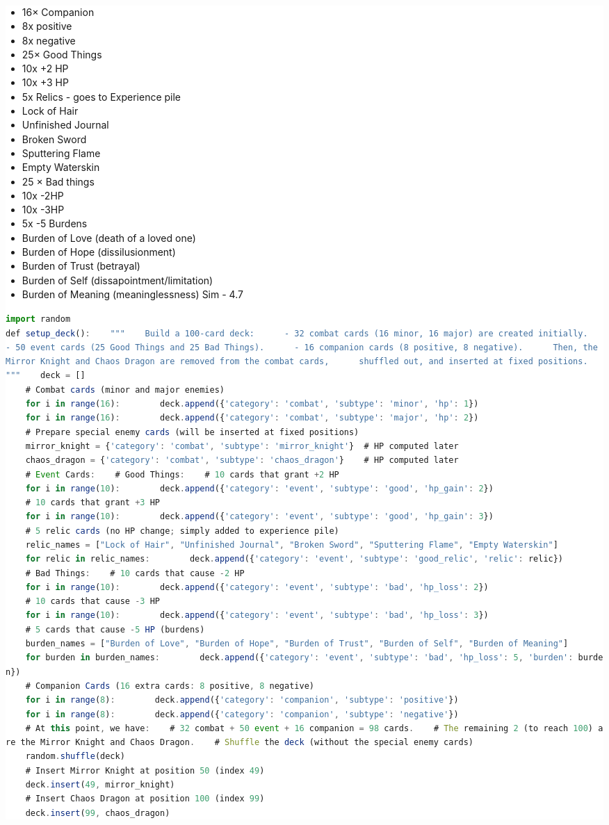 - 16× Companion
- 8x positive
- 8x negative
- 25× Good Things
- 10x +2 HP
- 10x +3 HP
- 5x Relics - goes to Experience pile
- Lock of Hair
- Unfinished Journal
- Broken Sword
- Sputtering Flame
- Empty Waterskin
- 25 × Bad things
- 10x -2HP
- 10x -3HP
- 5x -5 Burdens
- Burden of Love (death of a loved one)
- Burden of Hope (dissilusionment)
- Burden of Trust (betrayal)
- Burden of Self (dissapointment/limitation)
- Burden of Meaning (meaninglessness)
Sim - 4.7

```jsx
import random
def setup_deck():    """    Build a 100-card deck:      - 32 combat cards (16 minor, 16 major) are created initially.      - 50 event cards (25 Good Things and 25 Bad Things).      - 16 companion cards (8 positive, 8 negative).      Then, the Mirror Knight and Chaos Dragon are removed from the combat cards,      shuffled out, and inserted at fixed positions.    """    deck = []
    # Combat cards (minor and major enemies)
    for i in range(16):        deck.append({'category': 'combat', 'subtype': 'minor', 'hp': 1})
    for i in range(16):        deck.append({'category': 'combat', 'subtype': 'major', 'hp': 2})
    # Prepare special enemy cards (will be inserted at fixed positions)
    mirror_knight = {'category': 'combat', 'subtype': 'mirror_knight'}  # HP computed later
    chaos_dragon = {'category': 'combat', 'subtype': 'chaos_dragon'}    # HP computed later
    # Event Cards:    # Good Things:    # 10 cards that grant +2 HP
    for i in range(10):        deck.append({'category': 'event', 'subtype': 'good', 'hp_gain': 2})
    # 10 cards that grant +3 HP
    for i in range(10):        deck.append({'category': 'event', 'subtype': 'good', 'hp_gain': 3})
    # 5 relic cards (no HP change; simply added to experience pile)
    relic_names = ["Lock of Hair", "Unfinished Journal", "Broken Sword", "Sputtering Flame", "Empty Waterskin"]
    for relic in relic_names:        deck.append({'category': 'event', 'subtype': 'good_relic', 'relic': relic})
    # Bad Things:    # 10 cards that cause -2 HP
    for i in range(10):        deck.append({'category': 'event', 'subtype': 'bad', 'hp_loss': 2})
    # 10 cards that cause -3 HP
    for i in range(10):        deck.append({'category': 'event', 'subtype': 'bad', 'hp_loss': 3})
    # 5 cards that cause -5 HP (burdens)
    burden_names = ["Burden of Love", "Burden of Hope", "Burden of Trust", "Burden of Self", "Burden of Meaning"]
    for burden in burden_names:        deck.append({'category': 'event', 'subtype': 'bad', 'hp_loss': 5, 'burden': burden})
    # Companion Cards (16 extra cards: 8 positive, 8 negative)
    for i in range(8):        deck.append({'category': 'companion', 'subtype': 'positive'})
    for i in range(8):        deck.append({'category': 'companion', 'subtype': 'negative'})
    # At this point, we have:    # 32 combat + 50 event + 16 companion = 98 cards.    # The remaining 2 (to reach 100) are the Mirror Knight and Chaos Dragon.    # Shuffle the deck (without the special enemy cards)
    random.shuffle(deck)
    # Insert Mirror Knight at position 50 (index 49)
    deck.insert(49, mirror_knight)
    # Insert Chaos Dragon at position 100 (index 99)
    deck.insert(99, chaos_dragon)
```